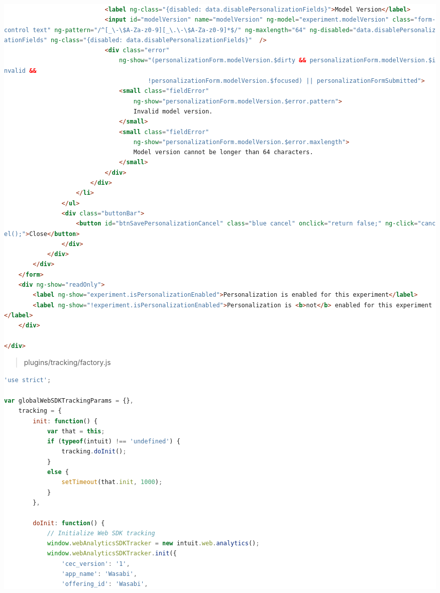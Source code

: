 ```html
                        	<label ng-class="{disabled: data.disablePersonalizationFields}">Model Version</label>
                        	<input id="modelVersion" name="modelVersion" ng-model="experiment.modelVersion" class="form-control text" ng-pattern="/^[_\-\$A-Za-z0-9][_\.\-\$A-Za-z0-9]*$/" ng-maxlength="64" ng-disabled="data.disablePersonalizationFields" ng-class="{disabled: data.disablePersonalizationFields}"  />
                        	<div class="error"
                             	ng-show="(personalizationForm.modelVersion.$dirty && personalizationForm.modelVersion.$invalid &&
                                      	!personalizationForm.modelVersion.$focused) || personalizationFormSubmitted">
                            	<small class="fieldError"
                                   	ng-show="personalizationForm.modelVersion.$error.pattern">
                                	Invalid model version.
                            	</small>
                            	<small class="fieldError"
                                   	ng-show="personalizationForm.modelVersion.$error.maxlength">
                                	Model version cannot be longer than 64 characters.
                            	</small>
                        	</div>
                    	</div>
                	</li>
            	</ul>
            	<div class="buttonBar">
                	<button id="btnSavePersonalizationCancel" class="blue cancel" onclick="return false;" ng-click="cancel();">Close</button>
            	</div>
        	</div>
    	</div>
	</form>
	<div ng-show="readOnly">
    	<label ng-show="experiment.isPersonalizationEnabled">Personalization is enabled for this experiment</label>
    	<label ng-show="!experiment.isPersonalizationEnabled">Personalization is <b>not</b> enabled for this experiment</label>
	</div>

</div>
```

>plugins/tracking/factory.js

```javascript
'use strict';

var globalWebSDKTrackingParams = {},
	tracking = {
    	init: function() {
        	var that = this;
        	if (typeof(intuit) !== 'undefined') {
            	tracking.doInit();
        	}
        	else {
            	setTimeout(that.init, 1000);
        	}
    	},

    	doInit: function() {
        	// Initialize Web SDK tracking
        	window.webAnalyticsSDKTracker = new intuit.web.analytics();
        	window.webAnalyticsSDKTracker.init({
            	'cec_version': '1',
            	'app_name': 'Wasabi',
            	'offering_id': 'Wasabi',
```